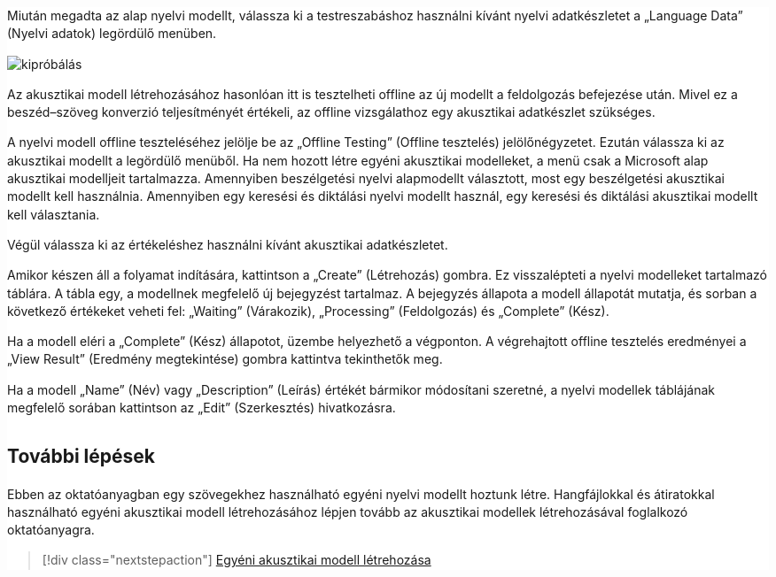 Miután megadta az alap nyelvi modellt, válassza ki a testreszabáshoz használni kívánt nyelvi adatkészletet a „Language Data” (Nyelvi adatok) legördülő menüben.

![kipróbálás](../../../media/cognitive-services/custom-speech-service/custom-speech-language-models-create2.png)

Az akusztikai modell létrehozásához hasonlóan itt is tesztelheti offline az új modellt a feldolgozás befejezése után. Mivel ez a beszéd–szöveg konverzió teljesítményét értékeli, az offline vizsgálathoz egy akusztikai adatkészlet szükséges.

A nyelvi modell offline teszteléséhez jelölje be az „Offline Testing” (Offline tesztelés) jelölőnégyzetet. Ezután válassza ki az akusztikai modellt a legördülő menüből. Ha nem hozott létre egyéni akusztikai modelleket, a menü csak a Microsoft alap akusztikai modelljeit tartalmazza. Amennyiben beszélgetési nyelvi alapmodellt választott, most egy beszélgetési akusztikai modellt kell használnia. Amennyiben egy keresési és diktálási nyelvi modellt használ, egy keresési és diktálási akusztikai modellt kell választania.

Végül válassza ki az értékeléshez használni kívánt akusztikai adatkészletet.

Amikor készen áll a folyamat indítására, kattintson a „Create” (Létrehozás) gombra. Ez visszalépteti a nyelvi modelleket tartalmazó táblára. A tábla egy, a modellnek megfelelő új bejegyzést tartalmaz. A bejegyzés állapota a modell állapotát mutatja, és sorban a következő értékeket veheti fel: „Waiting” (Várakozik), „Processing” (Feldolgozás) és „Complete” (Kész).

Ha a modell eléri a „Complete” (Kész) állapotot, üzembe helyezhető a végponton. A végrehajtott offline tesztelés eredményei a „View Result” (Eredmény megtekintése) gombra kattintva tekinthetők meg.

Ha a modell „Name” (Név) vagy „Description” (Leírás) értékét bármikor módosítani szeretné, a nyelvi modellek táblájának megfelelő sorában kattintson az „Edit” (Szerkesztés) hivatkozásra.

## <a name="next-steps"></a>További lépések

Ebben az oktatóanyagban egy szövegekhez használható egyéni nyelvi modellt hoztunk létre. Hangfájlokkal és átiratokkal használható egyéni akusztikai modell létrehozásához lépjen tovább az akusztikai modellek létrehozásával foglalkozó oktatóanyagra.

> [!div class="nextstepaction"]
> [Egyéni akusztikai modell létrehozása](cognitive-services-custom-speech-create-acoustic-model.md)

